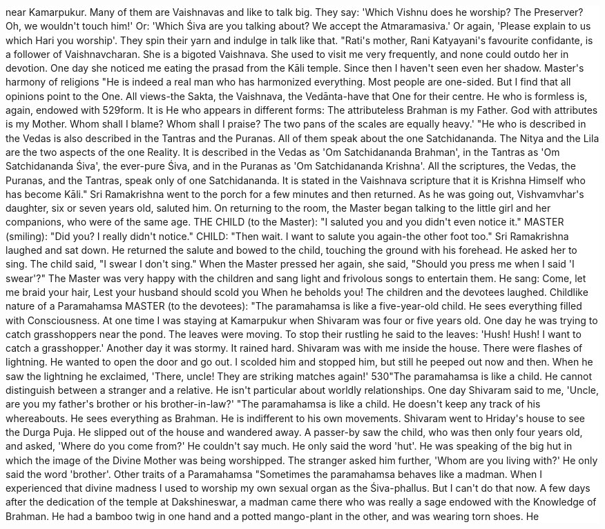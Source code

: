 near Kamarpukur. Many of them are Vaishnavas and like to talk big. They say: 'Which
Vishnu does he worship? The Preserver? Oh, we wouldn't touch him!' Or: 'Which Śiva are
you talking about? We accept the Atmaramasiva.' Or again, 'Please explain to us which
Hari you worship'. They spin their yarn and indulge in talk like that.
"Rati's mother, Rani Katyayani's favourite confidante, is a follower of Vaishnavcharan.
She is a bigoted Vaishnava. She used to visit me very frequently, and none could outdo
her in devotion. One day she noticed me eating the prasad from the Kāli temple. Since
then I haven't seen even her shadow.
Master's harmony of religions
"He is indeed a real man who has harmonized everything. Most people are one-sided.
But I find that all opinions point to the One. All views-the Sakta, the Vaishnava, the
Vedānta-have that One for their centre. He who is formless is, again, endowed with
529form. It is He who appears in different forms: The attributeless Brahman is my Father.
God with attributes is my Mother. Whom shall I blame? Whom shall I praise? The two
pans of the scales are equally heavy.'
"He who is described in the Vedas is also described in the Tantras and the Puranas. All of
them speak about the one Satchidananda. The Nitya and the Lila are the two aspects of
the one Reality. It is described in the Vedas as 'Om Satchidananda Brahman', in the
Tantras as 'Om Satchidananda Śiva', the ever-pure Śiva, and in the Puranas as 'Om
Satchidananda Krishna'. All the scriptures, the Vedas, the Puranas, and the Tantras,
speak only of one Satchidananda. It is stated in the Vaishnava scripture that it is Krishna
Himself who has become Kāli."
Sri Ramakrishna went to the porch for a few minutes and then returned. As he was
going out, Vishvamvhar's daughter, six or seven years old, saluted him. On returning to
the room, the Master began talking to the little girl and her companions, who were of the
same age.
THE CHILD (to the Master): "I saluted you and you didn't even notice it."
MASTER (smiling): "Did you? I really didn't notice."
CHILD: "Then wait. I want to salute you again-the other foot too."
Sri Ramakrishna laughed and sat down. He returned the salute and bowed to the child,
touching the ground with his forehead. He asked her to sing. The child said, "I swear I
don't sing." When the Master pressed her again, she said, "Should you press me when I
said 'I swear'?" The Master was very happy with the children and sang light and frivolous
songs to entertain them. He sang:
Come, let me braid your hair,
Lest your husband should scold you
When he beholds you!
The children and the devotees laughed.
Childlike nature of a Paramahamsa
MASTER (to the devotees): "The paramahamsa is like a five-year-old child. He sees
everything filled with Consciousness. At one time I was staying at Kamarpukur when
Shivaram was four or five years old. One day he was trying to catch grasshoppers near
the pond. The leaves were moving. To stop their rustling he said to the leaves: 'Hush!
Hush! I want to catch a grasshopper.' Another day it was stormy. It rained hard.
Shivaram was with me inside the house. There were flashes of lightning. He wanted to
open the door and go out. I scolded him and stopped him, but still he peeped out now
and then. When he saw the lightning he exclaimed, 'There, uncle! They are striking
matches again!'
530"The paramahamsa is like a child. He cannot distinguish between a stranger and a
relative. He isn't particular about worldly relationships. One day Shivaram said to me,
'Uncle, are you my father's brother or his brother-in-law?'
"The paramahamsa is like a child. He doesn't keep any track of his whereabouts. He sees
everything as Brahman. He is indifferent to his own movements. Shivaram went to
Hriday's house to see the Durga Puja. He slipped out of the house and wandered away. A
passer-by saw the child, who was then only four years old, and asked, 'Where do you
come from?' He couldn't say much. He only said the word 'hut'. He was speaking of the
big hut in which the image of the Divine Mother was being worshipped. The stranger
asked him further, 'Whom are you living with?' He only said the word 'brother'.
Other traits of a Paramahamsa
"Sometimes the paramahamsa behaves like a madman. When I experienced that divine
madness I used to worship my own sexual organ as the Śiva-phallus. But I can't do that
now. A few days after the dedication of the temple at Dakshineswar, a madman came
there who was really a sage endowed with the Knowledge of Brahman. He had a bamboo
twig in one hand and a potted mango-plant in the other, and was wearing torn shoes. He